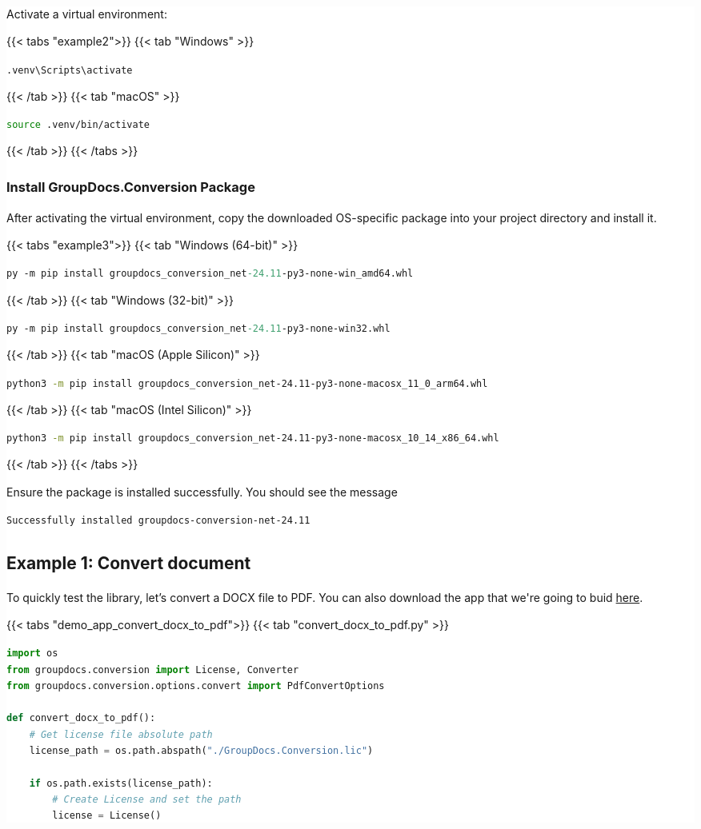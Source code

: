 Activate a virtual environment:

{{< tabs "example2">}}
{{< tab "Windows" >}}
```ps
.venv\Scripts\activate
```
{{< /tab >}}
{{< tab "macOS" >}}
```bash
source .venv/bin/activate
```
{{< /tab >}}
{{< /tabs >}}

### Install GroupDocs.Conversion Package

After activating the virtual environment, copy the downloaded OS-specific package into your project directory and install it.

{{< tabs "example3">}}
{{< tab "Windows (64-bit)" >}}
```ps
py -m pip install groupdocs_conversion_net-24.11-py3-none-win_amd64.whl
```
{{< /tab >}}
{{< tab "Windows (32-bit)" >}}
```ps
py -m pip install groupdocs_conversion_net-24.11-py3-none-win32.whl
```
{{< /tab >}}
{{< tab "macOS (Apple Silicon)" >}}
```bash
python3 -m pip install groupdocs_conversion_net-24.11-py3-none-macosx_11_0_arm64.whl
```
{{< /tab >}}
{{< tab "macOS (Intel Silicon)" >}}
```bash
python3 -m pip install groupdocs_conversion_net-24.11-py3-none-macosx_10_14_x86_64.whl
```
{{< /tab >}}
{{< /tabs >}}

Ensure the package is installed successfully. You should see the message 

```bash
Successfully installed groupdocs-conversion-net-24.11
```

## Example 1: Convert document

To quickly test the library, let’s convert a DOCX file to PDF. You can also download the app that we're going to buid [here](/conversion/python-net/_sample_files/getting-started/quick-start-guide/convert_docx_to_pdf.zip).

{{< tabs "demo_app_convert_docx_to_pdf">}}
{{< tab "convert_docx_to_pdf.py" >}}  
```python
import os
from groupdocs.conversion import License, Converter
from groupdocs.conversion.options.convert import PdfConvertOptions

def convert_docx_to_pdf():
    # Get license file absolute path
    license_path = os.path.abspath("./GroupDocs.Conversion.lic")

    if os.path.exists(license_path):
        # Create License and set the path
        license = License()
```